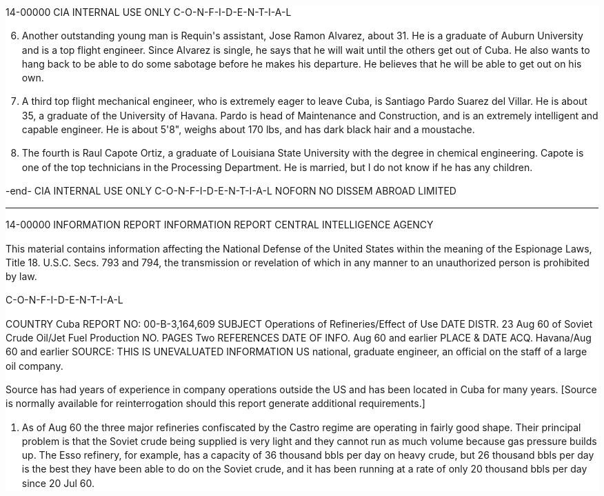 
14-00000
CIA INTERNAL USE ONLY
C-O-N-F-I-D-E-N-T-I-A-L

6. Another outstanding young man is Requin's assistant, Jose Ramon Alvarez, about 31. He is a graduate of Auburn University and is a top flight engineer. Since Alvarez is single, he says that he will wait until the others get out of Cuba. He also wants to hang back to be able to do some sabotage before he makes his departure. He believes that he will be able to get out on his own.

7. A third top flight mechanical engineer, who is extremely eager to leave Cuba, is Santiago Pardo Suarez del Villar. He is about 35, a graduate of the University of Havana. Pardo is head of Maintenance and Construction, and is an extremely intelligent and capable engineer. He is about 5'8", weighs about 170 lbs, and has dark black hair and a moustache.

8. The fourth is Raul Capote Ortiz, a graduate of Louisiana State University with the degree in chemical engineering. Capote is one of the top technicians in the Processing Department. He is married, but I do not know if he has any children.

-end-
CIA INTERNAL USE ONLY
C-O-N-F-I-D-E-N-T-I-A-L
NOFORN
NO DISSEM ABROAD
LIMITED

---

14-00000
INFORMATION REPORT INFORMATION REPORT
CENTRAL INTELLIGENCE AGENCY

This material contains information affecting the National Defense of the United States within the meaning of the Espionage Laws, Title 18. U.S.C. Secs. 793 and 794, the transmission or revelation of which in any manner to an unauthorized person is prohibited by law.

C-O-N-F-I-D-E-N-T-I-A-L

COUNTRY Cuba
REPORT NO: 00-B-3,164,609
SUBJECT Operations of Refineries/Effect of Use DATE DISTR. 23 Aug 60
of Soviet Crude Oil/Jet Fuel Production
NO. PAGES Two
REFERENCES
DATE OF INFO. Aug 60 and earlier
PLACE & DATE ACQ. Havana/Aug 60 and earlier
SOURCE: THIS IS UNEVALUATED INFORMATION
US national, graduate engineer, an official on the staff of a large oil company.

Source has had years of experience in company operations outside the US and has been located in Cuba for many years. [Source is normally available for reinterrogation should this report generate additional requirements.]

1. As of Aug 60 the three major refineries confiscated by the Castro regime are operating in fairly good shape. Their principal problem is that the Soviet crude being supplied is very light and they cannot run as much volume because gas pressure builds up. The Esso refinery, for example, has a capacity of 36 thousand bbls per day on heavy crude, but 26 thousand bbls per day is the best they have been able to do on the Soviet crude, and it has been running at a rate of only 20 thousand bbls per day since 20 Jul 60.

